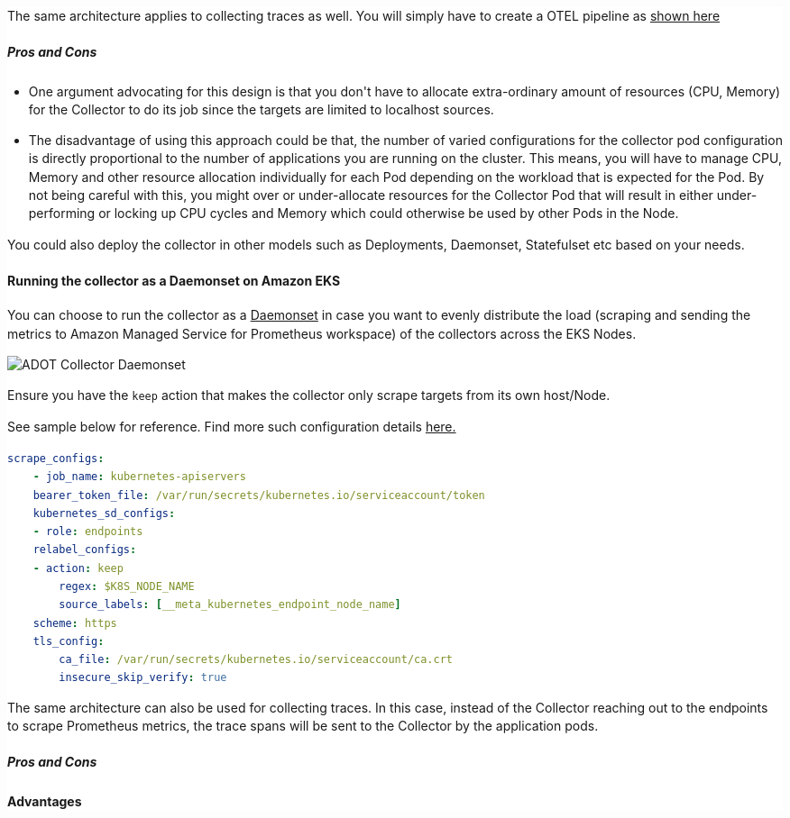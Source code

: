 The same architecture applies to collecting traces as well. You will simply have to create a OTEL pipeline as [shown here](https://aws-otel.github.io/docs/getting-started/x-ray#sample-collector-configuration-putting-it-together)

##### Pros and Cons
* One argument advocating for this design is that you don't have to allocate extra-ordinary amount of resources (CPU, Memory) for the Collector to do its job since the targets are limited to localhost sources.

* The disadvantage of using this approach could be that, the number of varied configurations for the collector pod configuration is directly proportional to the number of applications you are running on the cluster.
This means, you will have to manage CPU, Memory and other resource allocation individually for each Pod depending on the workload that is expected for the Pod. By not being careful with this, you might over or under-allocate resources for the Collector Pod that will result in either under-performing or locking up CPU cycles and Memory which could otherwise be used by other Pods in the Node.

You could also deploy the collector in other models such as Deployments, Daemonset, Statefulset etc based on your needs.

#### Running the collector as a Daemonset on Amazon EKS

You can choose to run the collector as a [Daemonset](https://kubernetes.io/docs/concepts/workloads/controllers/daemonset/) in case you want to evenly distribute the load (scraping and sending the metrics to Amazon Managed Service for Prometheus workspace) of the collectors across the EKS Nodes.

![ADOT Collector Daemonset](../../../../images/adot-collector-eks-daemonset.png)

Ensure you have the `keep` action that makes the collector only scrape targets from its own host/Node.

See sample below for reference. Find more such configuration details [here.](https://aws-otel.github.io/docs/getting-started/adot-eks-add-on/config-advanced#daemonset-collector-configuration)

```yaml
scrape_configs:
    - job_name: kubernetes-apiservers
    bearer_token_file: /var/run/secrets/kubernetes.io/serviceaccount/token
    kubernetes_sd_configs:
    - role: endpoints
    relabel_configs:
    - action: keep
        regex: $K8S_NODE_NAME
        source_labels: [__meta_kubernetes_endpoint_node_name]
    scheme: https
    tls_config:
        ca_file: /var/run/secrets/kubernetes.io/serviceaccount/ca.crt
        insecure_skip_verify: true
```

The same architecture can also be used for collecting traces. In this case, instead of the Collector reaching out to the endpoints to scrape Prometheus metrics, the trace spans will be sent to the Collector by the application pods.

##### Pros and Cons
**Advantages**

